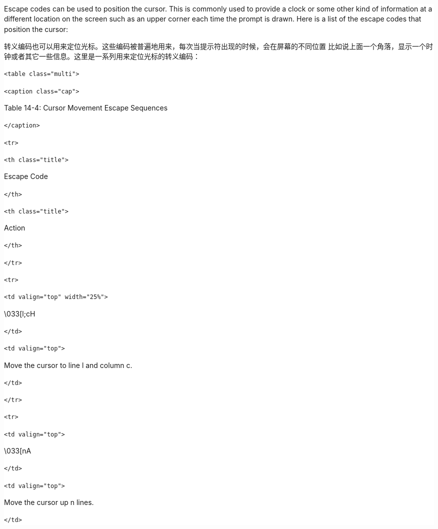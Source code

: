 Escape codes can be used to position the cursor. This is commonly used to provide a clock or some other kind of information at a different location on the screen such as an upper corner each time the prompt is drawn. Here is a list of the escape codes that position the cursor:

转义编码也可以用来定位光标。这些编码被普遍地用来，每次当提示符出现的时候，会在屏幕的不同位置 比如说上面一个角落，显示一个时钟或者其它一些信息。这里是一系列用来定位光标的转义编码：

```{=html}
<table class="multi">
```
```{=html}
<caption class="cap">
```
Table 14-4: Cursor Movement Escape Sequences
```{=html}
</caption>
```
```{=html}
<tr>
```
```{=html}
<th class="title">
```
Escape Code
```{=html}
</th>
```
```{=html}
<th class="title">
```
Action
```{=html}
</th>
```
```{=html}
</tr>
```
```{=html}
<tr>
```
```{=html}
<td valign="top" width="25%">
```
\\033\[l;cH
```{=html}
</td>
```
```{=html}
<td valign="top">
```
Move the cursor to line l and column c. 
```{=html}
</td>
```
```{=html}
</tr>
```
```{=html}
<tr>
```
```{=html}
<td valign="top">
```
\\033\[nA
```{=html}
</td>
```
```{=html}
<td valign="top">
```
Move the cursor up n lines.
```{=html}
</td>
```